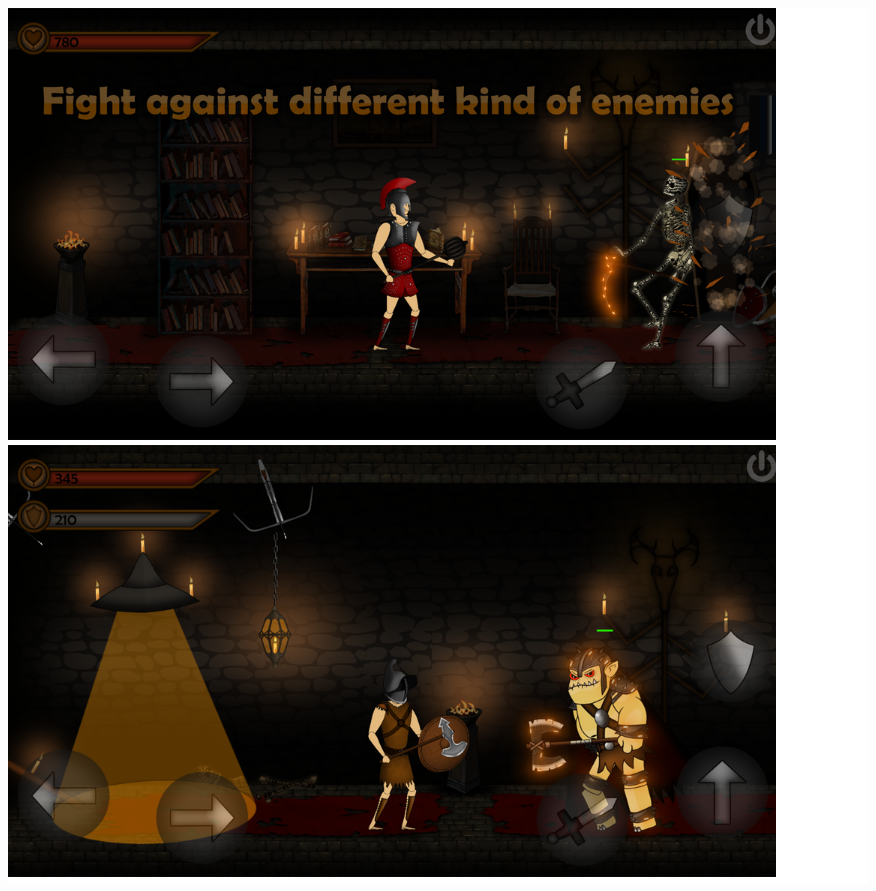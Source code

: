 <img src="screenshots/9.png" width = "768" height = "432">
<img src="screenshots/10.png" width = "768" height = "432">

